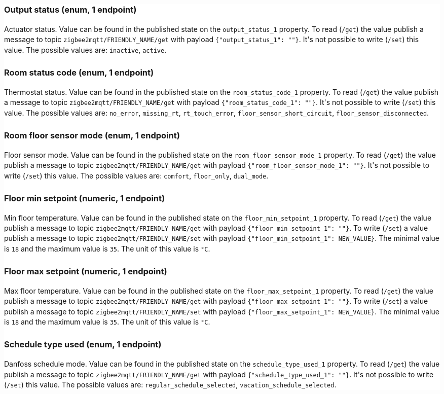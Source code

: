 ### Output status (enum, 1 endpoint)
Actuator status.
Value can be found in the published state on the `output_status_1` property.
To read (`/get`) the value publish a message to topic `zigbee2mqtt/FRIENDLY_NAME/get` with payload `{"output_status_1": ""}`.
It's not possible to write (`/set`) this value.
The possible values are: `inactive`, `active`.

### Room status code (enum, 1 endpoint)
Thermostat status.
Value can be found in the published state on the `room_status_code_1` property.
To read (`/get`) the value publish a message to topic `zigbee2mqtt/FRIENDLY_NAME/get` with payload `{"room_status_code_1": ""}`.
It's not possible to write (`/set`) this value.
The possible values are: `no_error`, `missing_rt`, `rt_touch_error`, `floor_sensor_short_circuit`, `floor_sensor_disconnected`.

### Room floor sensor mode (enum, 1 endpoint)
Floor sensor mode.
Value can be found in the published state on the `room_floor_sensor_mode_1` property.
To read (`/get`) the value publish a message to topic `zigbee2mqtt/FRIENDLY_NAME/get` with payload `{"room_floor_sensor_mode_1": ""}`.
It's not possible to write (`/set`) this value.
The possible values are: `comfort`, `floor_only`, `dual_mode`.

### Floor min setpoint (numeric, 1 endpoint)
Min floor temperature.
Value can be found in the published state on the `floor_min_setpoint_1` property.
To read (`/get`) the value publish a message to topic `zigbee2mqtt/FRIENDLY_NAME/get` with payload `{"floor_min_setpoint_1": ""}`.
To write (`/set`) a value publish a message to topic `zigbee2mqtt/FRIENDLY_NAME/set` with payload `{"floor_min_setpoint_1": NEW_VALUE}`.
The minimal value is `18` and the maximum value is `35`.
The unit of this value is `°C`.

### Floor max setpoint (numeric, 1 endpoint)
Max floor temperature.
Value can be found in the published state on the `floor_max_setpoint_1` property.
To read (`/get`) the value publish a message to topic `zigbee2mqtt/FRIENDLY_NAME/get` with payload `{"floor_max_setpoint_1": ""}`.
To write (`/set`) a value publish a message to topic `zigbee2mqtt/FRIENDLY_NAME/set` with payload `{"floor_max_setpoint_1": NEW_VALUE}`.
The minimal value is `18` and the maximum value is `35`.
The unit of this value is `°C`.

### Schedule type used (enum, 1 endpoint)
Danfoss schedule mode.
Value can be found in the published state on the `schedule_type_used_1` property.
To read (`/get`) the value publish a message to topic `zigbee2mqtt/FRIENDLY_NAME/get` with payload `{"schedule_type_used_1": ""}`.
It's not possible to write (`/set`) this value.
The possible values are: `regular_schedule_selected`, `vacation_schedule_selected`.
